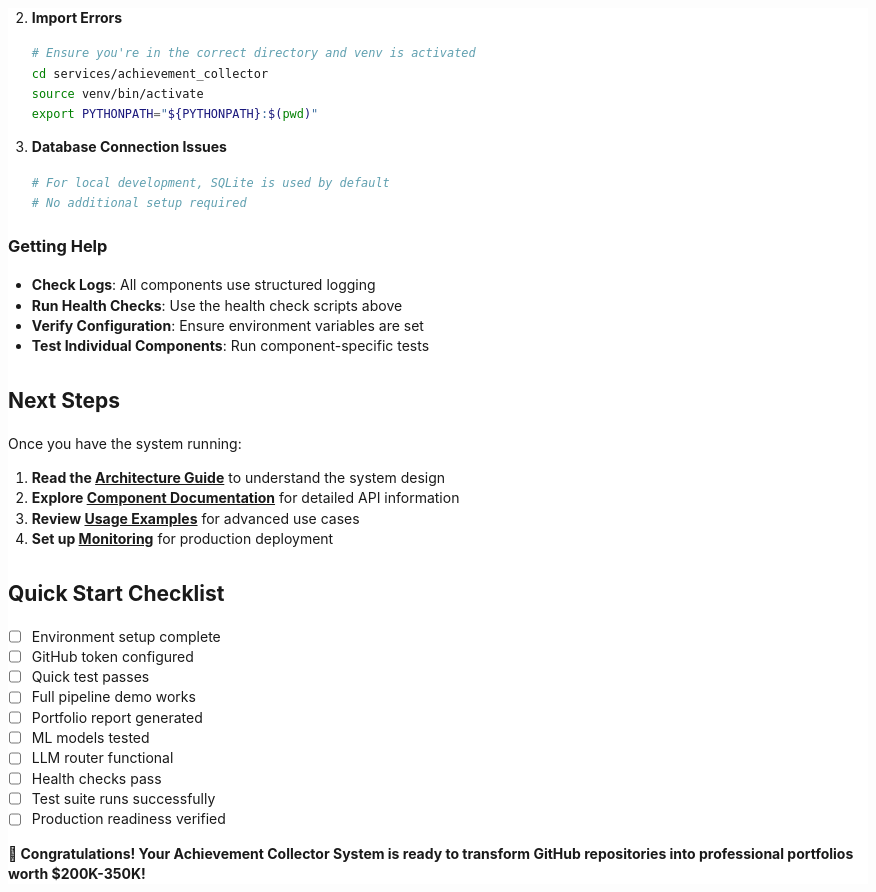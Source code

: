 2. **Import Errors**
   ```bash
   # Ensure you're in the correct directory and venv is activated
   cd services/achievement_collector
   source venv/bin/activate
   export PYTHONPATH="${PYTHONPATH}:$(pwd)"
   ```

3. **Database Connection Issues**
   ```bash
   # For local development, SQLite is used by default
   # No additional setup required
   ```

### Getting Help

- **Check Logs**: All components use structured logging
- **Run Health Checks**: Use the health check scripts above
- **Verify Configuration**: Ensure environment variables are set
- **Test Individual Components**: Run component-specific tests

## Next Steps

Once you have the system running:

1. **Read the [Architecture Guide](./architecture.md)** to understand the system design
2. **Explore [Component Documentation](./components.md)** for detailed API information
3. **Review [Usage Examples](./examples.md)** for advanced use cases
4. **Set up [Monitoring](./monitoring.md)** for production deployment

## Quick Start Checklist

- [ ] Environment setup complete
- [ ] GitHub token configured
- [ ] Quick test passes
- [ ] Full pipeline demo works
- [ ] Portfolio report generated
- [ ] ML models tested
- [ ] LLM router functional
- [ ] Health checks pass
- [ ] Test suite runs successfully
- [ ] Production readiness verified

**🎉 Congratulations! Your Achievement Collector System is ready to transform GitHub repositories into professional portfolios worth $200K-350K!**